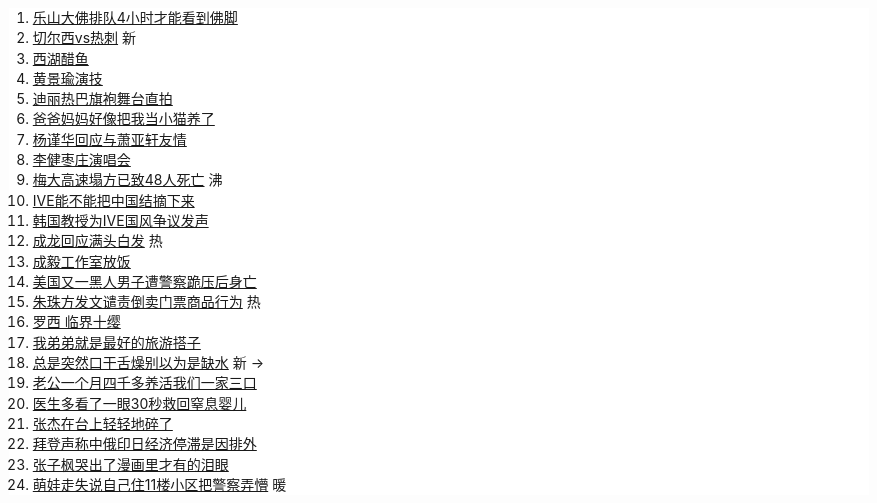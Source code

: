 1. [乐山大佛排队4小时才能看到佛脚](https://s.weibo.com//weibo?q=%23%E4%B9%90%E5%B1%B1%E5%A4%A7%E4%BD%9B%E6%8E%92%E9%98%9F4%E5%B0%8F%E6%97%B6%E6%89%8D%E8%83%BD%E7%9C%8B%E5%88%B0%E4%BD%9B%E8%84%9A%23&t=31&band_rank=42&Refer=top)
1. [切尔西vs热刺](https://s.weibo.com//weibo?q=%23%E5%88%87%E5%B0%94%E8%A5%BFvs%E7%83%AD%E5%88%BA%23&t=31&band_rank=43&Refer=top)
   新
1. [西湖醋鱼](https://s.weibo.com//weibo?q=%E8%A5%BF%E6%B9%96%E9%86%8B%E9%B1%BC&t=31&band_rank=44&Refer=top)
1. [黄景瑜演技](https://s.weibo.com//weibo?q=%E9%BB%84%E6%99%AF%E7%91%9C%E6%BC%94%E6%8A%80&t=31&band_rank=45&Refer=top)
1. [迪丽热巴旗袍舞台直拍](https://s.weibo.com//weibo?q=%23%E8%BF%AA%E4%B8%BD%E7%83%AD%E5%B7%B4%E6%97%97%E8%A2%8D%E8%88%9E%E5%8F%B0%E7%9B%B4%E6%8B%8D%23&t=31&band_rank=47&Refer=top)
1. [爸爸妈妈好像把我当小猫养了](https://s.weibo.com//weibo?q=%23%E7%88%B8%E7%88%B8%E5%A6%88%E5%A6%88%E5%A5%BD%E5%83%8F%E6%8A%8A%E6%88%91%E5%BD%93%E5%B0%8F%E7%8C%AB%E5%85%BB%E4%BA%86%23&t=31&band_rank=48&Refer=top)
1. [杨谨华回应与萧亚轩友情](https://s.weibo.com//weibo?q=%23%E6%9D%A8%E8%B0%A8%E5%8D%8E%E5%9B%9E%E5%BA%94%E4%B8%8E%E8%90%A7%E4%BA%9A%E8%BD%A9%E5%8F%8B%E6%83%85%23&t=31&band_rank=49&Refer=top)
1. [李健枣庄演唱会](https://s.weibo.com//weibo?q=%23%E6%9D%8E%E5%81%A5%E6%9E%A3%E5%BA%84%E6%BC%94%E5%94%B1%E4%BC%9A%23&t=31&band_rank=50&Refer=top)
1. [梅大高速塌方已致48人死亡](https://s.weibo.com//weibo?q=%23%E6%A2%85%E5%A4%A7%E9%AB%98%E9%80%9F%E5%A1%8C%E6%96%B9%E5%B7%B2%E8%87%B448%E4%BA%BA%E6%AD%BB%E4%BA%A1%23&t=31&band_rank=5&Refer=top)
   沸
1. [IVE能不能把中国结摘下来](https://s.weibo.com//weibo?q=%23IVE%E8%83%BD%E4%B8%8D%E8%83%BD%E6%8A%8A%E4%B8%AD%E5%9B%BD%E7%BB%93%E6%91%98%E4%B8%8B%E6%9D%A5%23&t=31&band_rank=6&Refer=top)
1. [韩国教授为IVE国风争议发声](https://s.weibo.com//weibo?q=%23%E9%9F%A9%E5%9B%BD%E6%95%99%E6%8E%88%E4%B8%BAIVE%E5%9B%BD%E9%A3%8E%E4%BA%89%E8%AE%AE%E5%8F%91%E5%A3%B0%23&t=31&band_rank=9&Refer=top)
1. [成龙回应满头白发](https://s.weibo.com//weibo?q=%23%E6%88%90%E9%BE%99%E5%9B%9E%E5%BA%94%E6%BB%A1%E5%A4%B4%E7%99%BD%E5%8F%91%23&t=31&band_rank=15&Refer=top)
   热
1. [成毅工作室放饭](https://s.weibo.com//weibo?q=%E6%88%90%E6%AF%85%E5%B7%A5%E4%BD%9C%E5%AE%A4%E6%94%BE%E9%A5%AD&t=31&band_rank=16&Refer=top)
1. [美国又一黑人男子遭警察跪压后身亡](https://s.weibo.com//weibo?q=%23%E7%BE%8E%E5%9B%BD%E5%8F%88%E4%B8%80%E9%BB%91%E4%BA%BA%E7%94%B7%E5%AD%90%E9%81%AD%E8%AD%A6%E5%AF%9F%E8%B7%AA%E5%8E%8B%E5%90%8E%E8%BA%AB%E4%BA%A1%23&t=31&band_rank=17&Refer=top)
1. [朱珠方发文谴责倒卖门票商品行为](https://s.weibo.com//weibo?q=%23%E6%9C%B1%E7%8F%A0%E6%96%B9%E5%8F%91%E6%96%87%E8%B0%B4%E8%B4%A3%E5%80%92%E5%8D%96%E9%97%A8%E7%A5%A8%E5%95%86%E5%93%81%E8%A1%8C%E4%B8%BA%23&t=31&band_rank=18&Refer=top)
   热
1. [罗西 临界十缨](https://s.weibo.com//weibo?q=%E7%BD%97%E8%A5%BF%20%E4%B8%B4%E7%95%8C%E5%8D%81%E7%BC%A8&t=31&band_rank=19&Refer=top)
1. [我弟弟就是最好的旅游搭子](https://s.weibo.com//weibo?q=%23%E6%88%91%E5%BC%9F%E5%BC%9F%E5%B0%B1%E6%98%AF%E6%9C%80%E5%A5%BD%E7%9A%84%E6%97%85%E6%B8%B8%E6%90%AD%E5%AD%90%23&t=31&band_rank=20&Refer=top)
1. [总是突然口干舌燥别以为是缺水](https://s.weibo.com//weibo?q=%23%E6%80%BB%E6%98%AF%E7%AA%81%E7%84%B6%E5%8F%A3%E5%B9%B2%E8%88%8C%E7%87%A5%E5%88%AB%E4%BB%A5%E4%B8%BA%E6%98%AF%E7%BC%BA%E6%B0%B4%23&t=31&band_rank=21&Refer=top)
   新 ->
1. [老公一个月四千多养活我们一家三口](https://s.weibo.com//weibo?q=%23%E8%80%81%E5%85%AC%E4%B8%80%E4%B8%AA%E6%9C%88%E5%9B%9B%E5%8D%83%E5%A4%9A%E5%85%BB%E6%B4%BB%E6%88%91%E4%BB%AC%E4%B8%80%E5%AE%B6%E4%B8%89%E5%8F%A3%23&t=31&band_rank=22&Refer=top)
1. [医生多看了一眼30秒救回窒息婴儿](https://s.weibo.com//weibo?q=%23%E5%8C%BB%E7%94%9F%E5%A4%9A%E7%9C%8B%E4%BA%86%E4%B8%80%E7%9C%BC30%E7%A7%92%E6%95%91%E5%9B%9E%E7%AA%92%E6%81%AF%E5%A9%B4%E5%84%BF%23&t=31&band_rank=23&Refer=top)
1. [张杰在台上轻轻地碎了](https://s.weibo.com//weibo?q=%23%E5%BC%A0%E6%9D%B0%E5%9C%A8%E5%8F%B0%E4%B8%8A%E8%BD%BB%E8%BD%BB%E5%9C%B0%E7%A2%8E%E4%BA%86%23&t=31&band_rank=24&Refer=top)
1. [拜登声称中俄印日经济停滞是因排外](https://s.weibo.com//weibo?q=%23%E6%8B%9C%E7%99%BB%E5%A3%B0%E7%A7%B0%E4%B8%AD%E4%BF%84%E5%8D%B0%E6%97%A5%E7%BB%8F%E6%B5%8E%E5%81%9C%E6%BB%9E%E6%98%AF%E5%9B%A0%E6%8E%92%E5%A4%96%23&t=31&band_rank=26&Refer=top)
1. [张子枫哭出了漫画里才有的泪眼](https://s.weibo.com//weibo?q=%23%E5%BC%A0%E5%AD%90%E6%9E%AB%E5%93%AD%E5%87%BA%E4%BA%86%E6%BC%AB%E7%94%BB%E9%87%8C%E6%89%8D%E6%9C%89%E7%9A%84%E6%B3%AA%E7%9C%BC%23&t=31&band_rank=28&Refer=top)
1. [萌娃走失说自己住11楼小区把警察弄懵](https://s.weibo.com//weibo?q=%23%E8%90%8C%E5%A8%83%E8%B5%B0%E5%A4%B1%E8%AF%B4%E8%87%AA%E5%B7%B1%E4%BD%8F11%E6%A5%BC%E5%B0%8F%E5%8C%BA%E6%8A%8A%E8%AD%A6%E5%AF%9F%E5%BC%84%E6%87%B5%23&t=31&band_rank=30&Refer=top)
   暖